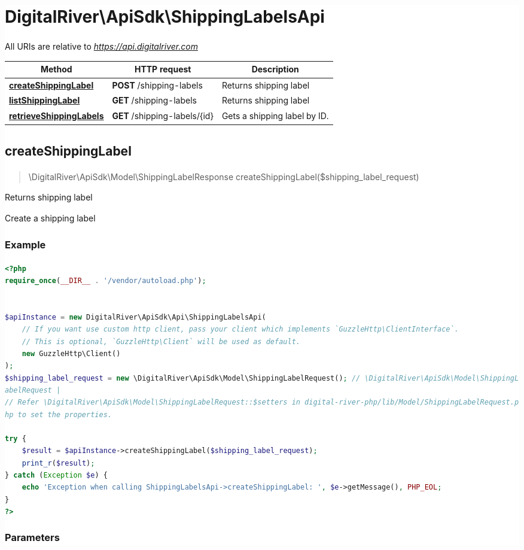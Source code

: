 # DigitalRiver\ApiSdk\ShippingLabelsApi

All URIs are relative to *https://api.digitalriver.com*

Method | HTTP request | Description
------------- | ------------- | -------------
[**createShippingLabel**](ShippingLabelsApi.md#createShippingLabel) | **POST** /shipping-labels | Returns shipping label
[**listShippingLabel**](ShippingLabelsApi.md#listShippingLabel) | **GET** /shipping-labels | Returns shipping label
[**retrieveShippingLabels**](ShippingLabelsApi.md#retrieveShippingLabels) | **GET** /shipping-labels/{id} | Gets a shipping label by ID.



## createShippingLabel

> \DigitalRiver\ApiSdk\Model\ShippingLabelResponse createShippingLabel($shipping_label_request)

Returns shipping label

Create a shipping label

### Example

```php
<?php
require_once(__DIR__ . '/vendor/autoload.php');


$apiInstance = new DigitalRiver\ApiSdk\Api\ShippingLabelsApi(
    // If you want use custom http client, pass your client which implements `GuzzleHttp\ClientInterface`.
    // This is optional, `GuzzleHttp\Client` will be used as default.
    new GuzzleHttp\Client()
);
$shipping_label_request = new \DigitalRiver\ApiSdk\Model\ShippingLabelRequest(); // \DigitalRiver\ApiSdk\Model\ShippingLabelRequest | 
// Refer \DigitalRiver\ApiSdk\Model\ShippingLabelRequest::$setters in digital-river-php/lib/Model/ShippingLabelRequest.php to set the properties.

try {
    $result = $apiInstance->createShippingLabel($shipping_label_request);
    print_r($result);
} catch (Exception $e) {
    echo 'Exception when calling ShippingLabelsApi->createShippingLabel: ', $e->getMessage(), PHP_EOL;
}
?>
```

### Parameters
